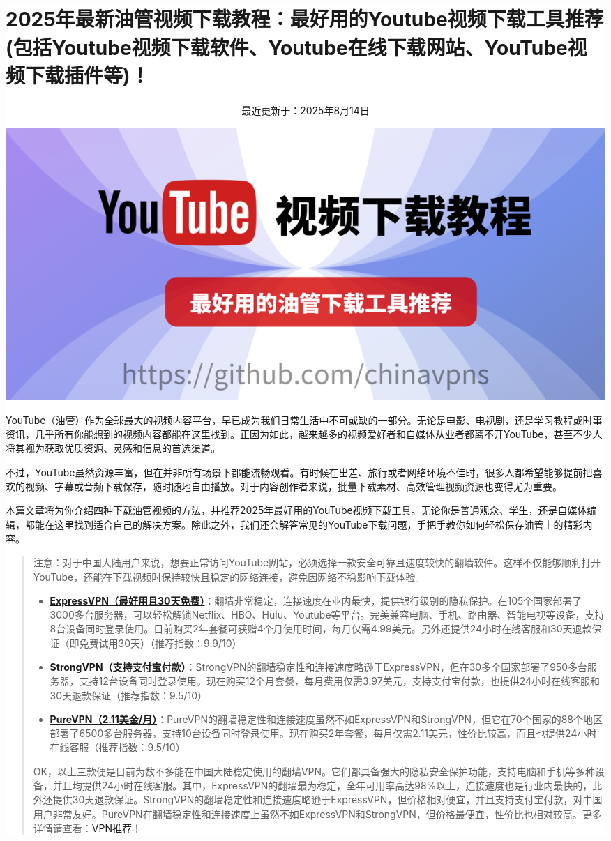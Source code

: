 # 2025年最新油管视频下载教程：最好用的Youtube视频下载工具推荐(包括Youtube视频下载软件、Youtube在线下载网站、YouTube视频下载插件等)！

<p align="center">最近更新于：2025年8月14日</p>

![2025年最新油管视频下载教程：最好用的Youtube视频下载工具推荐(包括Youtube视频下载软件、Youtube在线下载网站、YouTube视频下载插件等)！](https://raw.githubusercontent.com/chinavpns/youtube-download/refs/heads/main/image/YouTube%E8%A7%86%E9%A2%91%E4%B8%8B%E8%BD%BD%E6%95%99%E7%A8%8B.png)

YouTube（油管）作为全球最大的视频内容平台，早已成为我们日常生活中不可或缺的一部分。无论是电影、电视剧，还是学习教程或时事资讯，几乎所有你能想到的视频内容都能在这里找到。正因为如此，越来越多的视频爱好者和自媒体从业者都离不开YouTube，甚至不少人将其视为获取优质资源、灵感和信息的首选渠道。

不过，YouTube虽然资源丰富，但在并非所有场景下都能流畅观看。有时候在出差、旅行或者网络环境不佳时，很多人都希望能够提前把喜欢的视频、字幕或音频下载保存，随时随地自由播放。对于内容创作者来说，批量下载素材、高效管理视频资源也变得尤为重要。

本篇文章将为你介绍四种下载油管视频的方法，并推荐2025年最好用的YouTube视频下载工具。无论你是普通观众、学生，还是自媒体编辑，都能在这里找到适合自己的解决方案。除此之外，我们还会解答常见的YouTube下载问题，手把手教你如何轻松保存油管上的精彩内容。

<blockquote>

注意：对于中国大陆用户来说，想要正常访问YouTube网站，必须选择一款安全可靠且速度较快的翻墙软件。这样不仅能够顺利打开YouTube，还能在下载视频时保持较快且稳定的网络连接，避免因网络不稳影响下载体验。

* **<a href="https://wallvpn.com/go/expressvpn/" rel="nofollow">ExpressVPN（最好用且30天免费）</a>**：翻墙非常稳定，连接速度在业内最快，提供银行级别的隐私保护。在105个国家部署了3000多台服务器，可以轻松解锁Netflix、HBO、Hulu、Youtube等平台。完美兼容电脑、手机、路由器、智能电视等设备，支持8台设备同时登录使用。目前购买2年套餐可获赠4个月使用时间，每月仅需4.99美元。另外还提供24小时在线客服和30天退款保证（即免费试用30天）（推荐指数：9.9/10）

* **<a href="https://wallvpn.com/go/strong-vpn/" rel="nofollow">StrongVPN（支持支付宝付款）</a>**：StrongVPN的翻墙稳定性和连接速度略逊于ExpressVPN，但在30多个国家部署了950多台服务器，支持12台设备同时登录使用。现在购买12个月套餐，每月费用仅需3.97美元，支持支付宝付款，也提供24小时在线客服和30天退款保证（推荐指数：9.5/10）

* **<a href="https://wallvpn.com/go/purevpn/" rel="nofollow">PureVPN（2.11美金/月）</a>**：PureVPN的翻墙稳定性和连接速度虽然不如ExpressVPN和StrongVPN，但它在70个国家的88个地区部署了6500多台服务器，支持10台设备同时登录使用。现在购买2年套餐，每月仅需2.11美元，性价比较高，而且也提供24小时在线客服（推荐指数：9.5/10）

OK，以上三款便是目前为数不多能在中国大陆稳定使用的翻墙VPN。它们都具备强大的隐私安全保护功能，支持电脑和手机等多种设备，并且均提供24小时在线客服。其中，ExpressVPN的翻墙最为稳定，全年可用率高达98%以上，连接速度也是行业内最快的，此外还提供30天退款保证。StrongVPN的翻墙稳定性和连接速度略逊于ExpressVPN，但价格相对便宜，并且支持支付宝付款，对中国用户非常友好。PureVPN在翻墙稳定性和连接速度上虽然不如ExpressVPN和StrongVPN，但价格最便宜，性价比也相对较高。更多详情请查看：<a href="https://chinavpns.github.io/">VPN推荐</a>！
